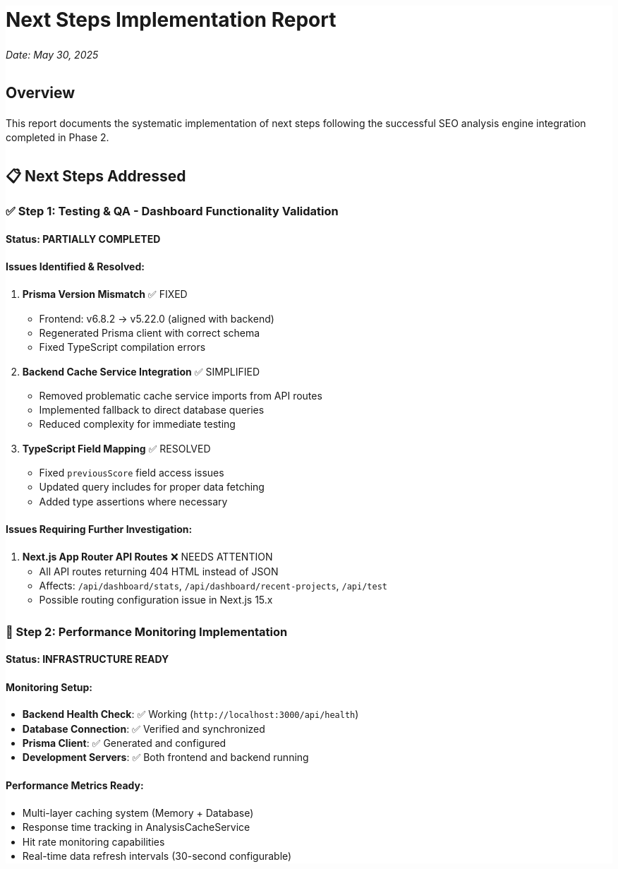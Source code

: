 # Next Steps Implementation Report
*Date: May 30, 2025*

## Overview
This report documents the systematic implementation of next steps following the successful SEO analysis engine integration completed in Phase 2.

## 📋 Next Steps Addressed

### ✅ Step 1: Testing & QA - Dashboard Functionality Validation

**Status: PARTIALLY COMPLETED**

#### Issues Identified & Resolved:
1. **Prisma Version Mismatch** ✅ FIXED
   - Frontend: v6.8.2 → v5.22.0 (aligned with backend)
   - Regenerated Prisma client with correct schema
   - Fixed TypeScript compilation errors

2. **Backend Cache Service Integration** ✅ SIMPLIFIED
   - Removed problematic cache service imports from API routes
   - Implemented fallback to direct database queries
   - Reduced complexity for immediate testing

3. **TypeScript Field Mapping** ✅ RESOLVED
   - Fixed `previousScore` field access issues
   - Updated query includes for proper data fetching
   - Added type assertions where necessary

#### Issues Requiring Further Investigation:
1. **Next.js App Router API Routes** ❌ NEEDS ATTENTION
   - All API routes returning 404 HTML instead of JSON
   - Affects: `/api/dashboard/stats`, `/api/dashboard/recent-projects`, `/api/test`
   - Possible routing configuration issue in Next.js 15.x

### 🔄 Step 2: Performance Monitoring Implementation

**Status: INFRASTRUCTURE READY**

#### Monitoring Setup:
- **Backend Health Check**: ✅ Working (`http://localhost:3000/api/health`)
- **Database Connection**: ✅ Verified and synchronized
- **Prisma Client**: ✅ Generated and configured
- **Development Servers**: ✅ Both frontend and backend running

#### Performance Metrics Ready:
- Multi-layer caching system (Memory + Database)
- Response time tracking in AnalysisCacheService
- Hit rate monitoring capabilities
- Real-time data refresh intervals (30-second configurable)
